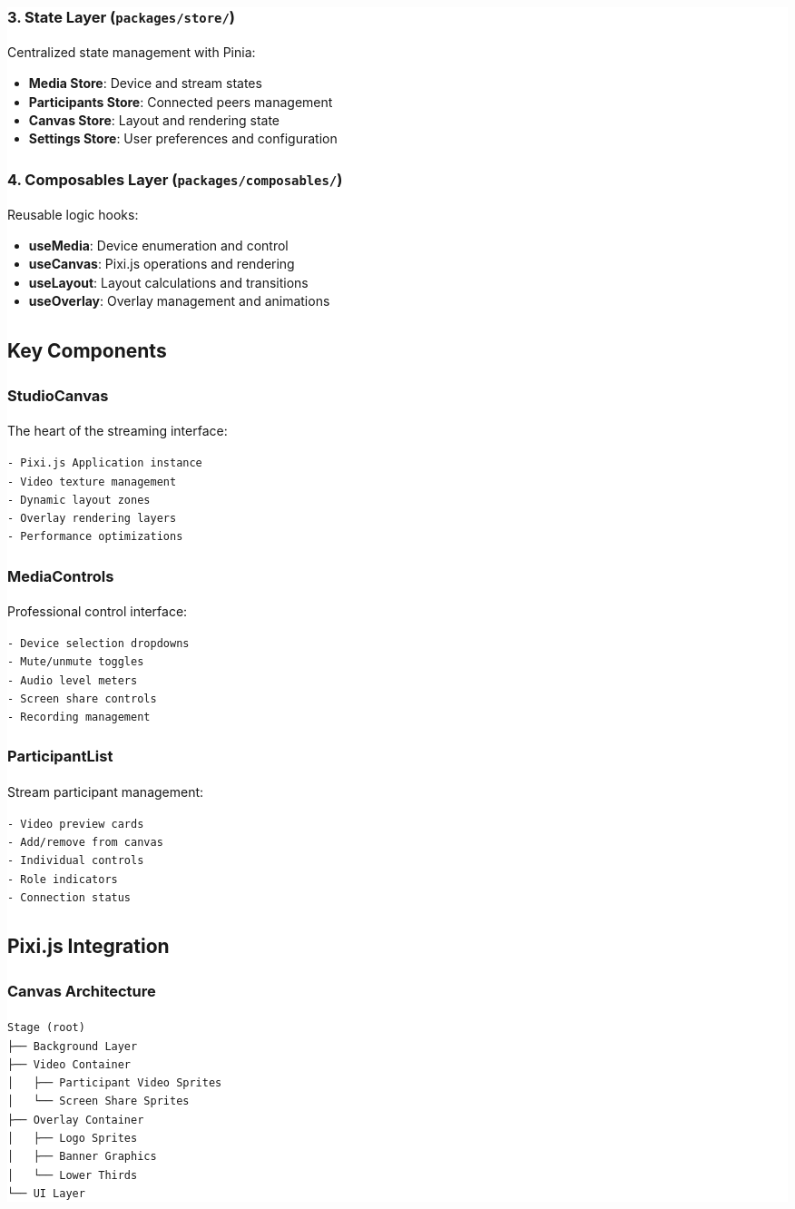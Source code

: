 ### 3. State Layer (`packages/store/`)
Centralized state management with Pinia:
- **Media Store**: Device and stream states
- **Participants Store**: Connected peers management
- **Canvas Store**: Layout and rendering state
- **Settings Store**: User preferences and configuration

### 4. Composables Layer (`packages/composables/`)
Reusable logic hooks:
- **useMedia**: Device enumeration and control
- **useCanvas**: Pixi.js operations and rendering
- **useLayout**: Layout calculations and transitions
- **useOverlay**: Overlay management and animations

## Key Components

### StudioCanvas
The heart of the streaming interface:
```
- Pixi.js Application instance
- Video texture management
- Dynamic layout zones
- Overlay rendering layers
- Performance optimizations
```

### MediaControls
Professional control interface:
```
- Device selection dropdowns
- Mute/unmute toggles
- Audio level meters
- Screen share controls
- Recording management
```

### ParticipantList
Stream participant management:
```
- Video preview cards
- Add/remove from canvas
- Individual controls
- Role indicators
- Connection status
```

## Pixi.js Integration

### Canvas Architecture
```
Stage (root)
├── Background Layer
├── Video Container
│   ├── Participant Video Sprites
│   └── Screen Share Sprites
├── Overlay Container
│   ├── Logo Sprites
│   ├── Banner Graphics
│   └── Lower Thirds
└── UI Layer
```
